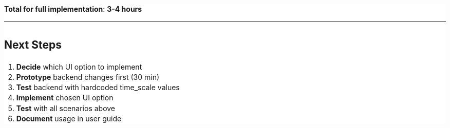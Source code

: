 **Total for full implementation**: **3-4 hours**

---

## Next Steps

1. **Decide** which UI option to implement
2. **Prototype** backend changes first (30 min)
3. **Test** backend with hardcoded time_scale values
4. **Implement** chosen UI option
5. **Test** with all scenarios above
6. **Document** usage in user guide

